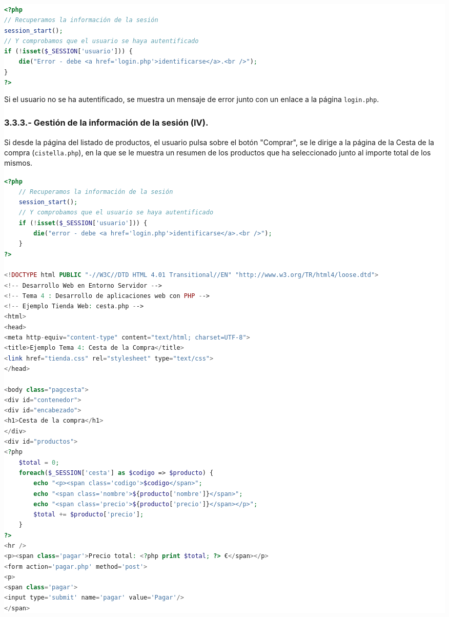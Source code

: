 ```php
<?php
// Recuperamos la información de la sesión
session_start();
// Y comprobamos que el usuario se haya autentificado
if (!isset($_SESSION['usuario'])) {
    die("Error - debe <a href='login.php'>identificarse</a>.<br />");
}
?>
```

Si el usuario no se ha autentificado, se muestra un mensaje de error junto con un enlace a la página `login.php`.

### 3.3.3.- Gestión de la información de la sesión (IV). ###

Si desde la página del listado de productos, el usuario pulsa sobre el botón "Comprar", se le dirige a la página de la Cesta de la compra (`cistella.php`), en la que se le muestra un resumen de los productos que ha seleccionado junto al importe total de los mismos.

```php
<?php
    // Recuperamos la información de la sesión
    session_start();
    // Y comprobamos que el usuario se haya autentificado
    if (!isset($_SESSION['usuario'])) {
        die("error - debe <a href='login.php'>identificarse</a>.<br />");
    }
?>

<!DOCTYPE html PUBLIC "-//W3C//DTD HTML 4.01 Transitional//EN" "http://www.w3.org/TR/html4/loose.dtd">
<!-- Desarrollo Web en Entorno Servidor -->
<!-- Tema 4 : Desarrollo de aplicaciones web con PHP -->
<!-- Ejemplo Tienda Web: cesta.php -->
<html>
<head>
<meta http-equiv="content-type" content="text/html; charset=UTF-8">
<title>Ejemplo Tema 4: Cesta de la Compra</title>
<link href="tienda.css" rel="stylesheet" type="text/css">
</head>

<body class="pagcesta">
<div id="contenedor">
<div id="encabezado">
<h1>Cesta de la compra</h1>
</div>
<div id="productos">
<?php
    $total = 0;
    foreach($_SESSION['cesta'] as $codigo => $producto) {
        echo "<p><span class='codigo'>$codigo</span>";
        echo "<span class='nombre'>${producto['nombre']}</span>";
        echo "<span class='precio'>${producto['precio']}</span></p>";
        $total += $producto['precio'];
    }
?>
<hr />
<p><span class='pagar'>Precio total: <?php print $total; ?> €</span></p>
<form action='pagar.php' method='post'>
<p>
<span class='pagar'>
<input type='submit' name='pagar' value='Pagar'/>
</span>
```